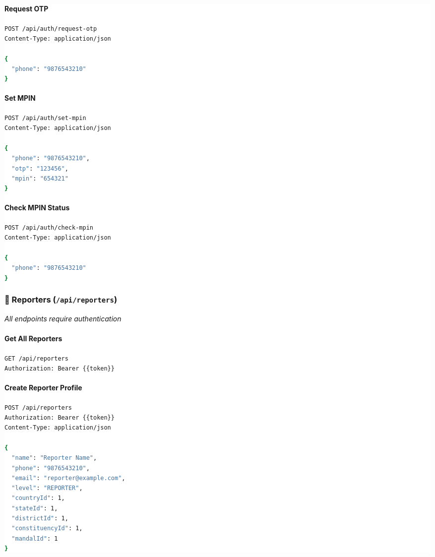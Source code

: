 #### Request OTP

```bash
POST /api/auth/request-otp
Content-Type: application/json

{
  "phone": "9876543210"
}
```

#### Set MPIN

```bash
POST /api/auth/set-mpin
Content-Type: application/json

{
  "phone": "9876543210",
  "otp": "123456",
  "mpin": "654321"
}
```

#### Check MPIN Status

```bash
POST /api/auth/check-mpin
Content-Type: application/json

{
  "phone": "9876543210"
}
```

### 👥 Reporters (`/api/reporters`)

_All endpoints require authentication_

#### Get All Reporters

```bash
GET /api/reporters
Authorization: Bearer {{token}}
```

#### Create Reporter Profile

```bash
POST /api/reporters
Authorization: Bearer {{token}}
Content-Type: application/json

{
  "name": "Reporter Name",
  "phone": "9876543210",
  "email": "reporter@example.com",
  "level": "REPORTER",
  "countryId": 1,
  "stateId": 1,
  "districtId": 1,
  "constituencyId": 1,
  "mandalId": 1
}
```
